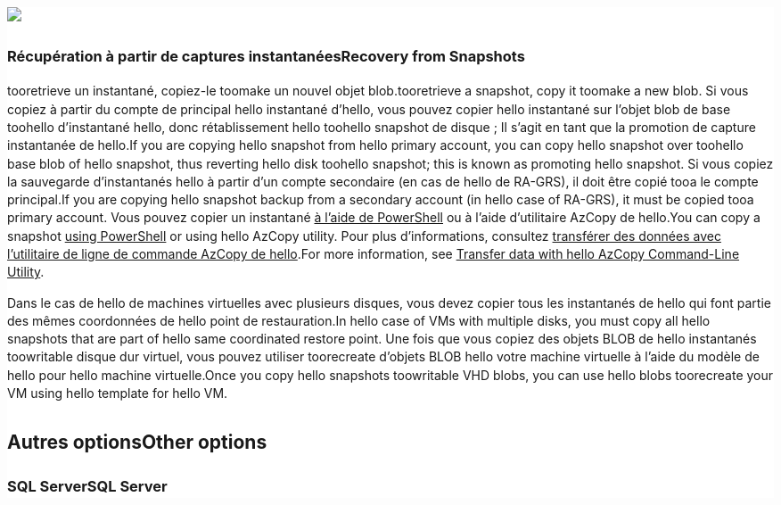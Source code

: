 ![](./media/storage-backup-and-disaster-recovery-for-azure-iaas-disks/backup-and-disaster-recovery-for-azure-iaas-disks-2.png)   

### <a name="recovery-from-snapshots"></a><span data-ttu-id="f7f70-348">Récupération à partir de captures instantanées</span><span class="sxs-lookup"><span data-stu-id="f7f70-348">Recovery from Snapshots</span></span>

<span data-ttu-id="f7f70-349">tooretrieve un instantané, copiez-le toomake un nouvel objet blob.</span><span class="sxs-lookup"><span data-stu-id="f7f70-349">tooretrieve a snapshot, copy it toomake a new blob.</span></span> <span data-ttu-id="f7f70-350">Si vous copiez à partir du compte de principal hello instantané d’hello, vous pouvez copier hello instantané sur l’objet blob de base toohello d’instantané hello, donc rétablissement hello toohello snapshot de disque ; Il s’agit en tant que la promotion de capture instantanée de hello.</span><span class="sxs-lookup"><span data-stu-id="f7f70-350">If you are copying hello snapshot from hello primary account, you can copy hello snapshot over toohello base blob of hello snapshot, thus reverting hello disk toohello snapshot; this is known as promoting hello snapshot.</span></span> <span data-ttu-id="f7f70-351">Si vous copiez la sauvegarde d’instantanés hello à partir d’un compte secondaire (en cas de hello de RA-GRS), il doit être copié tooa le compte principal.</span><span class="sxs-lookup"><span data-stu-id="f7f70-351">If you are copying hello snapshot backup from a secondary account (in hello case of RA-GRS), it must be copied tooa primary account.</span></span> <span data-ttu-id="f7f70-352">Vous pouvez copier un instantané [à l’aide de PowerShell](storage-powershell-guide-full.md#how-to-copy-a-snapshot-of-a-blob) ou à l’aide d’utilitaire AzCopy de hello.</span><span class="sxs-lookup"><span data-stu-id="f7f70-352">You can copy a snapshot [using PowerShell](storage-powershell-guide-full.md#how-to-copy-a-snapshot-of-a-blob) or using hello AzCopy utility.</span></span> <span data-ttu-id="f7f70-353">Pour plus d’informations, consultez [transférer des données avec l’utilitaire de ligne de commande AzCopy de hello](storage-use-azcopy.md).</span><span class="sxs-lookup"><span data-stu-id="f7f70-353">For more information, see [Transfer data with hello AzCopy Command-Line Utility](storage-use-azcopy.md).</span></span>

<span data-ttu-id="f7f70-354">Dans le cas de hello de machines virtuelles avec plusieurs disques, vous devez copier tous les instantanés de hello qui font partie des mêmes coordonnées de hello point de restauration.</span><span class="sxs-lookup"><span data-stu-id="f7f70-354">In hello case of VMs with multiple disks, you must copy all hello snapshots that are part of hello same coordinated restore point.</span></span> <span data-ttu-id="f7f70-355">Une fois que vous copiez des objets BLOB de hello instantanés toowritable disque dur virtuel, vous pouvez utiliser toorecreate d’objets BLOB hello votre machine virtuelle à l’aide du modèle de hello pour hello machine virtuelle.</span><span class="sxs-lookup"><span data-stu-id="f7f70-355">Once you copy hello snapshots toowritable VHD blobs, you can use hello blobs toorecreate your VM using hello template for hello VM.</span></span>

## <a name="other-options"></a><span data-ttu-id="f7f70-356">Autres options</span><span class="sxs-lookup"><span data-stu-id="f7f70-356">Other options</span></span>

### <a name="sql-server"></a><span data-ttu-id="f7f70-357">SQL Server</span><span class="sxs-lookup"><span data-stu-id="f7f70-357">SQL Server</span></span>
